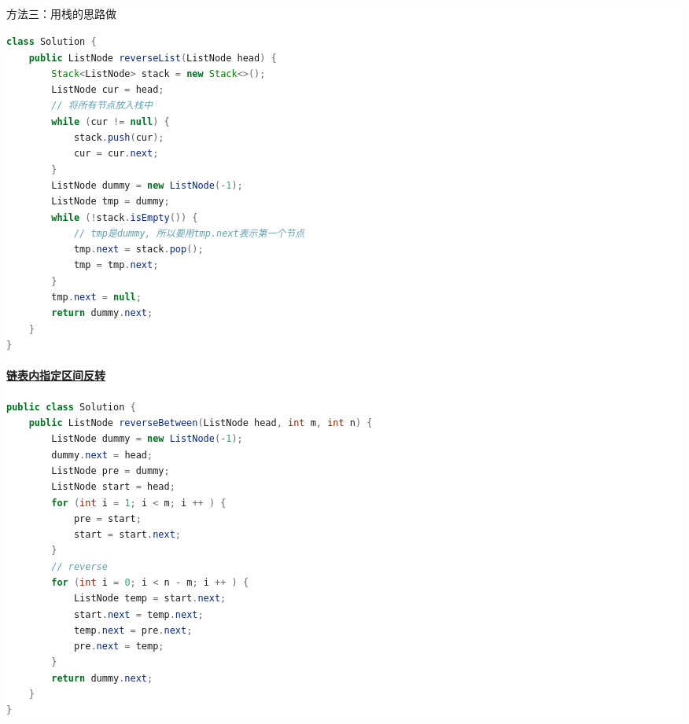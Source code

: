方法三：用栈的思路做

```java
class Solution {
    public ListNode reverseList(ListNode head) {
        Stack<ListNode> stack = new Stack<>();
        ListNode cur = head;
        // 将所有节点放入栈中
        while (cur != null) {
            stack.push(cur);
            cur = cur.next;
        }
        ListNode dummy = new ListNode(-1);
        ListNode tmp = dummy;
        while (!stack.isEmpty()) {
            // tmp是dummy, 所以要用tmp.next表示第一个节点
            tmp.next = stack.pop();
            tmp = tmp.next;
        }
        tmp.next = null;
        return dummy.next;
    }
}
```



#### [**链表内指定区间反转**](https://www.nowcoder.com/practice/b58434e200a648c589ca2063f1faf58c?tpId=295&tqId=654&ru=/exam/oj&qru=/ta/format-top101/question-ranking&sourceUrl=%2Fexam%2Foj%3Ftab%3D%25E7%25AE%2597%25E6%25B3%2595%25E7%25AF%2587%26topicId%3D295)

```java
public class Solution {
    public ListNode reverseBetween(ListNode head, int m, int n) {
		ListNode dummy = new ListNode(-1);
		dummy.next = head;
		ListNode pre = dummy;
		ListNode start = head;
		for (int i = 1; i < m; i ++ ) {
			pre = start;
			start = start.next;
		}
		// reverse
		for (int i = 0; i < n - m; i ++ ) {
			ListNode temp = start.next;
			start.next = temp.next;
			temp.next = pre.next;
			pre.next = temp;
		}
		return dummy.next;
	}
}
```
